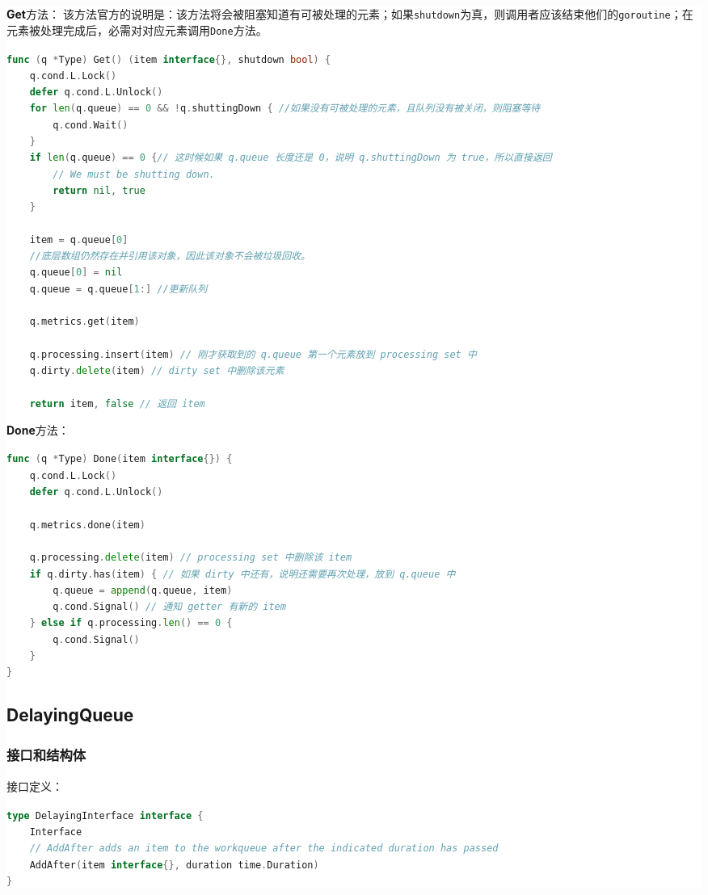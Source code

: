 **Get**方法：
该方法官方的说明是：该方法将会被阻塞知道有可被处理的元素；如果`shutdown`为真，则调用者应该结束他们的`goroutine`；在元素被处理完成后，必需对对应元素调用`Done`方法。

```go
func (q *Type) Get() (item interface{}, shutdown bool) {
	q.cond.L.Lock()
	defer q.cond.L.Unlock()
	for len(q.queue) == 0 && !q.shuttingDown { //如果没有可被处理的元素，且队列没有被关闭，则阻塞等待
		q.cond.Wait()
	}
	if len(q.queue) == 0 {// 这时候如果 q.queue 长度还是 0，说明 q.shuttingDown 为 true，所以直接返回
		// We must be shutting down.
		return nil, true
	}

	item = q.queue[0]
	//底层数组仍然存在并引用该对象，因此该对象不会被垃圾回收。
	q.queue[0] = nil
	q.queue = q.queue[1:] //更新队列

	q.metrics.get(item)

	q.processing.insert(item) // 刚才获取到的 q.queue 第一个元素放到 processing set 中
	q.dirty.delete(item) // dirty set 中删除该元素

	return item, false // 返回 item
```

**Done**方法：
```go
func (q *Type) Done(item interface{}) {
	q.cond.L.Lock()
	defer q.cond.L.Unlock()

	q.metrics.done(item)

	q.processing.delete(item) // processing set 中删除该 item
	if q.dirty.has(item) { // 如果 dirty 中还有，说明还需要再次处理，放到 q.queue 中
		q.queue = append(q.queue, item)
		q.cond.Signal() // 通知 getter 有新的 item
	} else if q.processing.len() == 0 {
		q.cond.Signal()
	}
}
```

## DelayingQueue

### 接口和结构体

接口定义：
```go
type DelayingInterface interface {
	Interface
	// AddAfter adds an item to the workqueue after the indicated duration has passed
	AddAfter(item interface{}, duration time.Duration)
}
```
